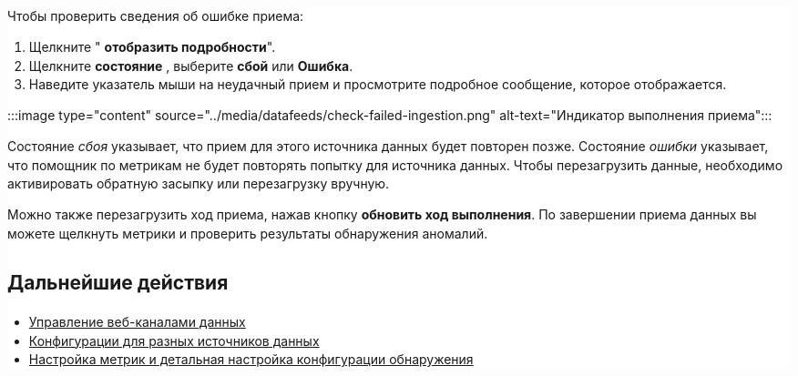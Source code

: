 
Чтобы проверить сведения об ошибке приема: 

1. Щелкните " **отобразить подробности**".
2. Щелкните **состояние** , выберите **сбой** или **Ошибка**.
3. Наведите указатель мыши на неудачный прием и просмотрите подробное сообщение, которое отображается.

:::image type="content" source="../media/datafeeds/check-failed-ingestion.png" alt-text="Индикатор выполнения приема":::

Состояние *сбоя* указывает, что прием для этого источника данных будет повторен позже.
Состояние *ошибки* указывает, что помощник по метрикам не будет повторять попытку для источника данных. Чтобы перезагрузить данные, необходимо активировать обратную засыпку или перезагрузку вручную.

Можно также перезагрузить ход приема, нажав кнопку **обновить ход выполнения**. По завершении приема данных вы можете щелкнуть метрики и проверить результаты обнаружения аномалий.

## <a name="next-steps"></a>Дальнейшие действия
- [Управление веб-каналами данных](manage-data-feeds.md)
- [Конфигурации для разных источников данных](../data-feeds-from-different-sources.md)
- [Настройка метрик и детальная настройка конфигурации обнаружения](configure-metrics.md)
